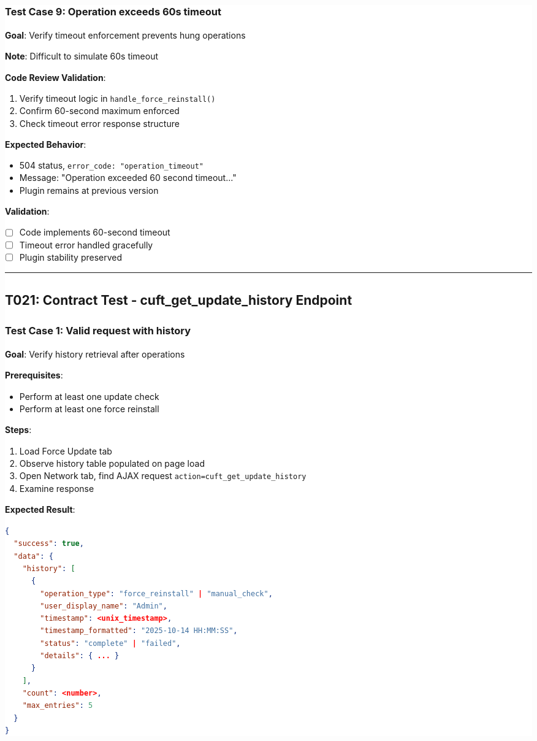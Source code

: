 
### Test Case 9: Operation exceeds 60s timeout

**Goal**: Verify timeout enforcement prevents hung operations

**Note**: Difficult to simulate 60s timeout

**Code Review Validation**:
1. Verify timeout logic in `handle_force_reinstall()`
2. Confirm 60-second maximum enforced
3. Check timeout error response structure

**Expected Behavior**:
- 504 status, `error_code: "operation_timeout"`
- Message: "Operation exceeded 60 second timeout..."
- Plugin remains at previous version

**Validation**:
- [ ] Code implements 60-second timeout
- [ ] Timeout error handled gracefully
- [ ] Plugin stability preserved

---

## T021: Contract Test - cuft_get_update_history Endpoint

### Test Case 1: Valid request with history

**Goal**: Verify history retrieval after operations

**Prerequisites**:
- Perform at least one update check
- Perform at least one force reinstall

**Steps**:
1. Load Force Update tab
2. Observe history table populated on page load
3. Open Network tab, find AJAX request `action=cuft_get_update_history`
4. Examine response

**Expected Result**:
```json
{
  "success": true,
  "data": {
    "history": [
      {
        "operation_type": "force_reinstall" | "manual_check",
        "user_display_name": "Admin",
        "timestamp": <unix_timestamp>,
        "timestamp_formatted": "2025-10-14 HH:MM:SS",
        "status": "complete" | "failed",
        "details": { ... }
      }
    ],
    "count": <number>,
    "max_entries": 5
  }
}
```
